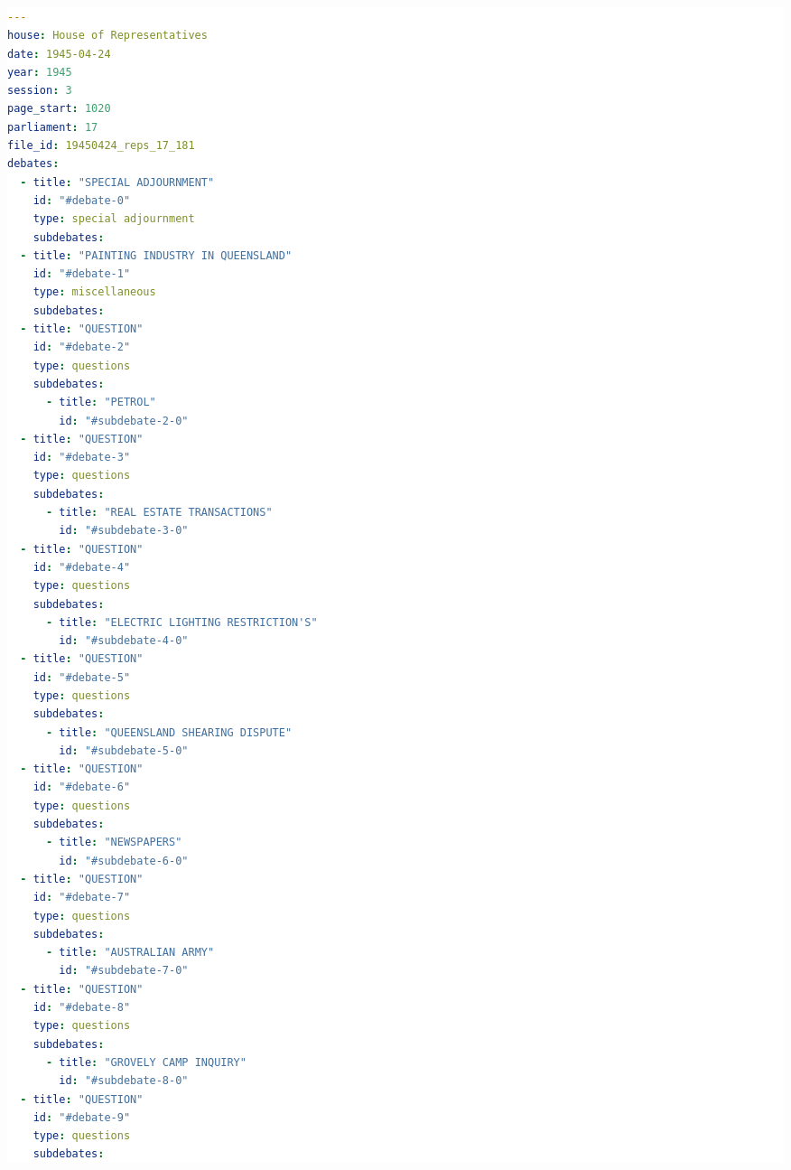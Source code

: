 ```yaml
---
house: House of Representatives
date: 1945-04-24
year: 1945
session: 3
page_start: 1020
parliament: 17
file_id: 19450424_reps_17_181
debates:
  - title: "SPECIAL ADJOURNMENT"
    id: "#debate-0"
    type: special adjournment
    subdebates:
  - title: "PAINTING INDUSTRY IN QUEENSLAND"
    id: "#debate-1"
    type: miscellaneous
    subdebates:
  - title: "QUESTION"
    id: "#debate-2"
    type: questions
    subdebates:
      - title: "PETROL"
        id: "#subdebate-2-0"
  - title: "QUESTION"
    id: "#debate-3"
    type: questions
    subdebates:
      - title: "REAL ESTATE TRANSACTIONS"
        id: "#subdebate-3-0"
  - title: "QUESTION"
    id: "#debate-4"
    type: questions
    subdebates:
      - title: "ELECTRIC LIGHTING RESTRICTION'S"
        id: "#subdebate-4-0"
  - title: "QUESTION"
    id: "#debate-5"
    type: questions
    subdebates:
      - title: "QUEENSLAND SHEARING DISPUTE"
        id: "#subdebate-5-0"
  - title: "QUESTION"
    id: "#debate-6"
    type: questions
    subdebates:
      - title: "NEWSPAPERS"
        id: "#subdebate-6-0"
  - title: "QUESTION"
    id: "#debate-7"
    type: questions
    subdebates:
      - title: "AUSTRALIAN ARMY"
        id: "#subdebate-7-0"
  - title: "QUESTION"
    id: "#debate-8"
    type: questions
    subdebates:
      - title: "GROVELY CAMP INQUIRY"
        id: "#subdebate-8-0"
  - title: "QUESTION"
    id: "#debate-9"
    type: questions
    subdebates:
```
